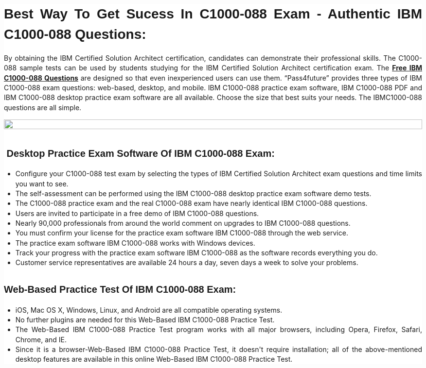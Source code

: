 <h1 style="text-align: justify;"><span style="font-family:Tahoma,Geneva,sans-serif;"><strong>Best Way To Get Sucess In C1000-088 Exam - Authentic IBM C1000-088 Questions:</strong></span></h1>

<p style="text-align: justify;">By obtaining the IBM Certified Solution Architect certification, candidates can demonstrate their professional skills. The C1000-088 sample tests can be used by students studying for the IBM Certified Solution Architect certification exam. The <a href="https://www.pass4future.com/questions/ibm/c1000-088" target="_blank"><strong>Free IBM C1000-088 Questions</strong></a> are designed so that even inexperienced users can use them. “Pass4future” provides three types of IBM C1000-088 exam questions: web-based, desktop, and mobile. IBM C1000-088 practice exam software, IBM C1000-088 PDF and IBM C1000-088 desktop practice exam software are all available. Choose the size that best suits your needs. The IBMC1000-088 questions are all simple.</p>

<p style="text-align: justify;"><a href="https://www.pass4future.com/product/c1000-088" target="_blank"><img alt="" src="https://www.thequestionanswers.com/wp-content/uploads/2022/02/imgpsh_fullsize_anim-2.webp" style="width: 100%; height: 70%;" /></a></p>

<h2 style="text-align: justify;"><strong><span style="font-family:Tahoma,Geneva,sans-serif;"><span style="font-size:20px;"> Desktop Practice Exam Software Of IBM C1000-088 Exam:</span></span></strong></h2>

<ul>
	<li style="text-align: justify;">Configure your C1000-088 test exam by selecting the types of IBM Certified Solution Architect exam questions and time limits you want to see.</li>
	<li style="text-align: justify;">The self-assessment can be performed using the IBM C1000-088 desktop practice exam software demo tests.</li>
	<li style="text-align: justify;">The C1000-088 practice exam and the real C1000-088 exam have nearly identical IBM C1000-088 questions.</li>
	<li style="text-align: justify;">Users are invited to participate in a free demo of IBM C1000-088 questions.</li>
	<li style="text-align: justify;">Nearly 90,000 professionals from around the world comment on upgrades to IBM C1000-088 questions.</li>
	<li style="text-align: justify;">You must confirm your license for the practice exam software IBM C1000-088 through the web service.</li>
	<li style="text-align: justify;">The practice exam software IBM C1000-088 works with Windows devices.</li>
	<li style="text-align: justify;">Track your progress with the practice exam software IBM C1000-088 as the software records everything you do.</li>
	<li style="text-align: justify;">Customer service representatives are available 24 hours a day, seven days a week to solve your problems.</li>
</ul>

<h2 style="text-align: justify;"><span style="font-family:Tahoma,Geneva,sans-serif;"><strong><span style="font-size:20px;">Web-Based Practice Test Of IBM C1000-088 Exam:</span></strong></span></h2>

<ul>
	<li style="text-align: justify;">iOS, Mac OS X, Windows, Linux, and Android are all compatible operating systems.</li>
	<li style="text-align: justify;">No further plugins are needed for this Web-Based IBM C1000-088 Practice Test.</li>
	<li style="text-align: justify;">The Web-Based IBM C1000-088 Practice Test program works with all major browsers, including Opera, Firefox, Safari, Chrome, and IE.</li>
	<li style="text-align: justify;">Since it is a browser-Web-Based IBM C1000-088 Practice Test, it doesn't require installation; all of the above-mentioned desktop features are available in this online Web-Based IBM C1000-088 Practice Test.</li>
</ul>
